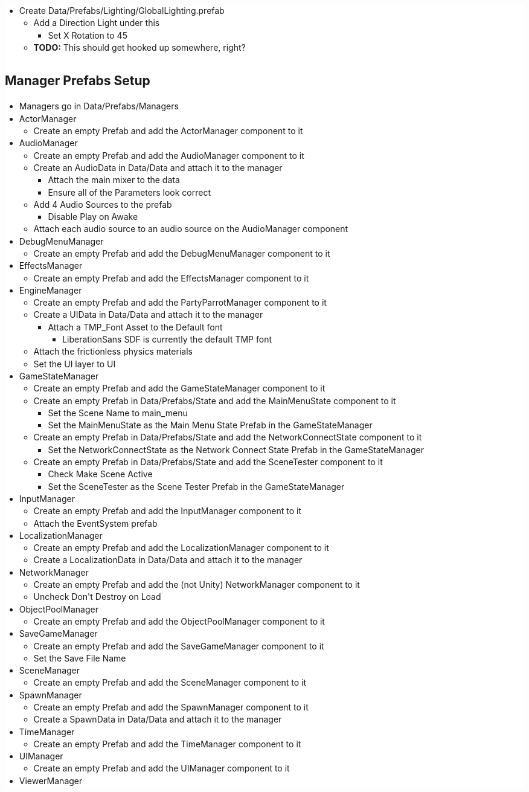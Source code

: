 * Create Data/Prefabs/Lighting/GlobalLighting.prefab
  * Add a Direction Light under this
    * Set X Rotation to 45
  * **TODO:** This should get hooked up somewhere, right?

## Manager Prefabs Setup

* Managers go in Data/Prefabs/Managers
* ActorManager
  * Create an empty Prefab and add the ActorManager component to it
* AudioManager
  * Create an empty Prefab and add the AudioManager component to it
  * Create an AudioData in Data/Data and attach it to the manager
    * Attach the main mixer to the data
    * Ensure all of the Parameters look correct
  * Add 4 Audio Sources to the prefab
    * Disable Play on Awake
  * Attach each audio source to an audio source on the AudioManager component
* DebugMenuManager
  * Create an empty Prefab and add the DebugMenuManager component to it
* EffectsManager
  * Create an empty Prefab and add the EffectsManager component to it
* EngineManager
  * Create an empty Prefab and add the PartyParrotManager component to it
  * Create a UIData in Data/Data and attach it to the manager
    * Attach a TMP_Font Asset to the Default font
      * LiberationSans SDF is currently the default TMP font
  * Attach the frictionless physics materials
  * Set the UI layer to UI
* GameStateManager
  * Create an empty Prefab and add the GameStateManager component to it
  * Create an empty Prefab in Data/Prefabs/State and add the MainMenuState component to it
    * Set the Scene Name to main_menu
    * Set the MainMenuState as the Main Menu State Prefab in the GameStateManager
  * Create an empty Prefab in Data/Prefabs/State and add the NetworkConnectState component to it
    * Set the NetworkConnectState as the Network Connect State Prefab in the GameStateManager
  * Create an empty Prefab in Data/Prefabs/State and add the SceneTester component to it
    * Check Make Scene Active
    * Set the SceneTester as the Scene Tester Prefab in the GameStateManager
* InputManager
  * Create an empty Prefab and add the InputManager component to it
  * Attach the EventSystem prefab
* LocalizationManager
  * Create an empty Prefab and add the LocalizationManager component to it
  * Create a LocalizationData in Data/Data and attach it to the manager
* NetworkManager
  * Create an empty Prefab and add the (not Unity) NetworkManager component to it
  * Uncheck Don't Destroy on Load
* ObjectPoolManager
  * Create an empty Prefab and add the ObjectPoolManager component to it
* SaveGameManager
  * Create an empty Prefab and add the SaveGameManager component to it
  * Set the Save File Name
* SceneManager
  * Create an empty Prefab and add the SceneManager component to it
* SpawnManager
  * Create an empty Prefab and add the SpawnManager component to it
  * Create a SpawnData in Data/Data and attach it to the manager
* TimeManager
  * Create an empty Prefab and add the TimeManager component to it
* UIManager
  * Create an empty Prefab and add the UIManager component to it
* ViewerManager